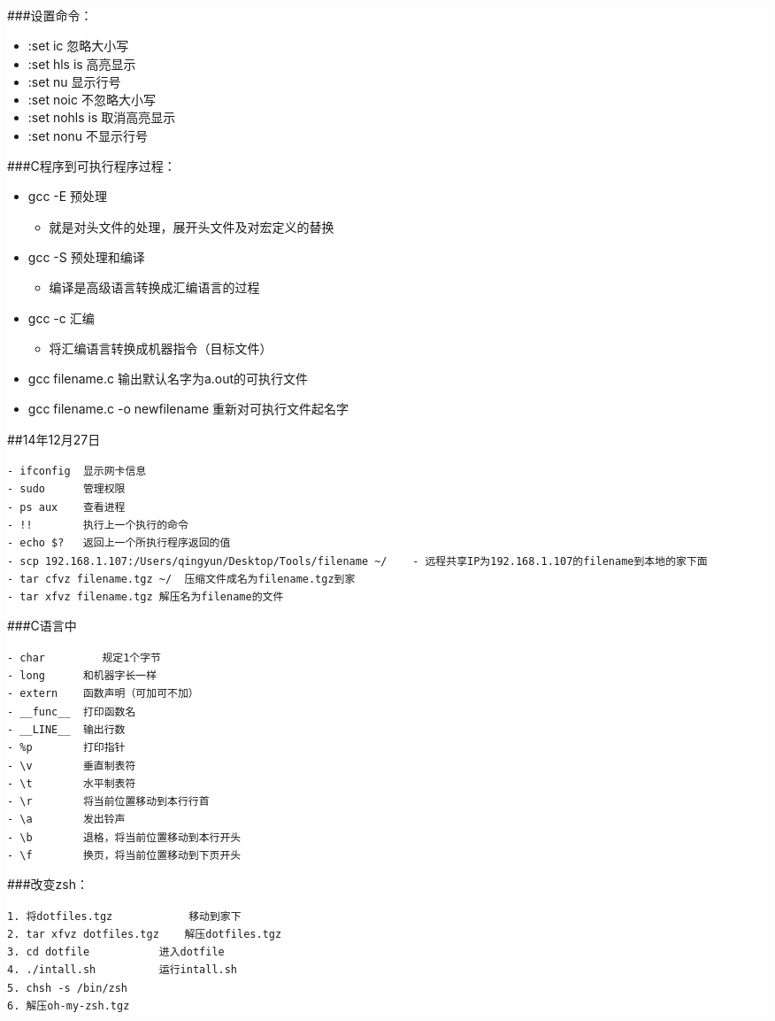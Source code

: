 
###设置命令：
- :set ic 忽略大小写
- :set hls is 高亮显示
- :set nu 显示行号
- :set noic 不忽略大小写
- :set nohls is 取消高亮显示 
- :set nonu 不显示行号


###C程序到可执行程序过程：
- gcc -E 预处理
	- 就是对头文件的处理，展开头文件及对宏定义的替换
- gcc -S 预处理和编译
	 - 编译是高级语言转换成汇编语言的过程
- gcc -c  汇编
	-  将汇编语言转换成机器指令（目标文件）

- gcc filename.c   输出默认名字为a.out的可执行文件
- gcc filename.c -o newfilename   重新对可执行文件起名字

##14年12月27日

```
- ifconfig 	显示网卡信息
- sudo		管理权限
- ps aux	查看进程
- !! 		执行上一个执行的命令
- echo $?	返回上一个所执行程序返回的值
- scp 192.168.1.107:/Users/qingyun/Desktop/Tools/filename ~/	- 远程共享IP为192.168.1.107的filename到本地的家下面
- tar cfvz filename.tgz ~/	压缩文件成名为filename.tgz到家
- tar xfvz filename.tgz	解压名为filename的文件
```

###C语言中

```
- char	       规定1个字节
- long		和机器字长一样
- extern	函数声明（可加可不加）
- __func__	打印函数名
- __LINE__	输出行数
- %p		打印指针
- \v		垂直制表符
- \t		水平制表符
- \r		将当前位置移动到本行行首
- \a		发出铃声
- \b		退格，将当前位置移动到本行开头
- \f		换页，将当前位置移动到下页开头
```


###改变zsh：
```
1. 将dotfiles.tgz			移动到家下
2. tar xfvz dotfiles.tgz	解压dotfiles.tgz
3. cd dotfile 			进入dotfile
4. ./intall.sh			运行intall.sh
5. chsh -s /bin/zsh
6. 解压oh-my-zsh.tgz
```

